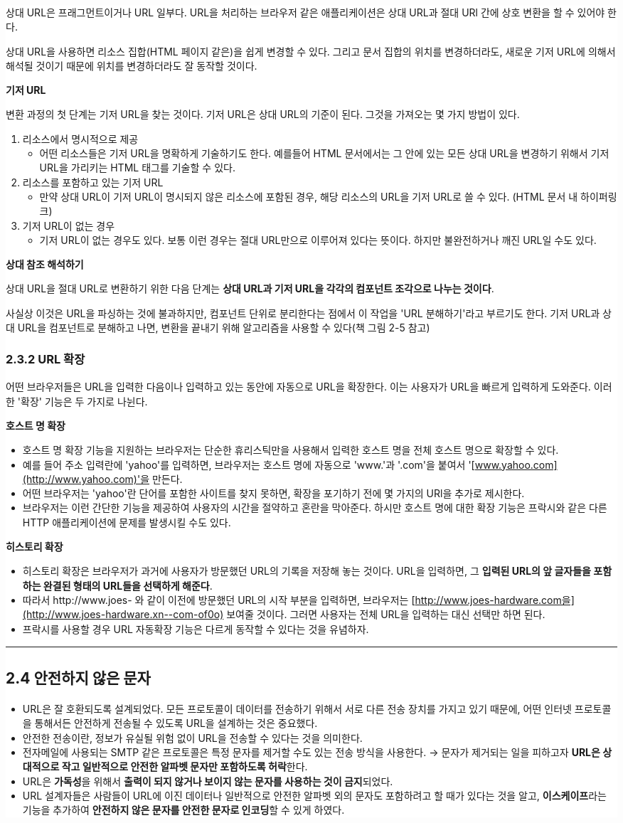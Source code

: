 상대 URL은 프래그먼트이거나 URL 일부다. URL을 처리하는 브라우저 같은 애플리케이션은 상대 URL과 절대 URl 간에 상호 변환을 할 수 있어야 한다.

상대 URL을 사용하면 리소스 집합(HTML 페이지 같은)을 쉽게 변경할 수 있다. 그리고 문서 집합의 위치를 변경하더라도, 새로운 기저 URL에 의해서 해석될 것이기 때문에 위치를 변경하더라도 잘 동작할 것이다.

**기저 URL**

변환 과정의 첫 단계는 기저 URL을 찾는 것이다. 기저 URL은 상대 URL의 기준이 된다. 그것을 가져오는 몇 가지 방법이 있다.

1. 리소스에서 명시적으로 제공
   - 어떤 리소스들은 기저 URL을 명확하게 기술하기도 한다. 예를들어 HTML 문서에서는 그 안에 있는 모든 상대 URL을 변경하기 위해서 기저 URL을 가리키는 <BASE> HTML 태그를 기술할 수 있다.
2. 리소스를 포함하고 있는 기저 URL
   - 만약 상대 URL이 기저 URL이 명시되지 않은 리소스에 포함된 경우, 해당 리소스의 URL을 기저 URL로 쓸 수 있다. (HTML 문서 내 하이퍼링크)
3. 기저 URL이 없는 경우
   - 기저 URL이 없는 경우도 있다. 보통 이런 경우는 절대 URL만으로 이루어져 있다는 뜻이다. 하지만 불완전하거나 깨진 URL일 수도 있다.

**상대 참조 해석하기**

상대 URL을 절대 URL로 변환하기 위한 다음 단계는 **상대 URL과 기저 URL을 각각의 컴포넌트 조각으로 나누는 것이다**.

사실상 이것은 URL을 파싱하는 것에 불과하지만, 컴포넌트 단위로 분리한다는 점에서 이 작업을 'URL 분해하기'라고 부르기도 한다. 기저 URL과 상대 URL을 컴포넌트로 분해하고 나면, 변환을 끝내기 위해 알고리즘을 사용할 수 있다(책 그림 2-5 참고)

### 2.3.2 URL 확장

어떤 브라우저들은 URL을 입력한 다음이나 입력하고 있는 동안에 자동으로 URL을 확장한다. 이는 사용자가 URL을 빠르게 입력하게 도와준다. 이러한 '확장' 기능은 두 가지로 나뉜다.

**호스트 명 확장**

- 호스트 명 확장 기능을 지원하는 브라우저는 단순한 휴리스틱만을 사용해서 입력한 호스트 명을 전체 호스트 명으로 확장할 수 있다.
- 예를 들어 주소 입력란에 'yahoo'를 입력하면, 브라우저는 호스트 명에 자동으로 'www.'과 '.com'을 붙여서 '[www.yahoo.com](http://www.yahoo.com)'을 만든다.
- 어떤 브라우저는 'yahoo'란 단어를 포함한 사이트를 찾지 못하면, 확장을 포기하기 전에 몇 가지의 URl을 추가로 제시한다.
- 브라우저는 이런 간단한 기능을 제공하여 사용자의 시간을 절약하고 혼란을 막아준다. 하시만 호스트 명에 대한 확장 기능은 프락시와 같은 다른 HTTP 애플리케이션에 문제를 발생시킬 수도 있다.

**히스토리 확장**

- 히스토리 확장은 브라우저가 과거에 사용자가 방문했던 URL의 기록을 저장해 놓는 것이다. URL을 입력하면, 그 **입력된 URL의 앞 글자들을 포함하는 완결된 형태의 URL들을 선택하게 해준다**.
- 따라서 http://www.joes- 와 같이 이전에 방문했던 URL의 시작 부분을 입력하면, 브라우저는 [http://www.joes-hardware.com을](http://www.joes-hardware.xn--com-of0o) 보여줄 것이다. 그러면 사용자는 전체 URL을 입력하는 대신 선택만 하면 된다.
- 프락시를 사용할 경우 URL 자동확장 기능은 다르게 동작할 수 있다는 것을 유념하자.

---

## 2.4 안전하지 않은 문자

- URL은 잘 호환되도록 설계되었다. 모든 프로토콜이 데이터를 전송하기 위해서 서로 다른 전송 장치를 가지고 있기 때문에, 어떤 인터넷 프로토콜을 통해서든 안전하게 전송될 수 있도록 URL을 설계하는 것은 중요했다.
- 안전한 전송이란, 정보가 유실될 위험 없이 URL을 전송할 수 있다는 것을 의미한다.
- 전자메일에 사용되는 SMTP 같은 프로토콜은 특정 문자를 제거할 수도 있는 전송 방식을 사용한다. → 문자가 제거되는 일을 피하고자 **URL은 상대적으로 작고 일반적으로 안전한 알파벳 문자만 포함하도록 허락**한다.
- URL은 **가독성**을 위해서 **출력이 되지 않거나 보이지 않는 문자를 사용하는 것이 금지**되었다.
- URL 설계자들은 사람들이 URL에 이진 데이터나 일반적으로 안전한 알파벳 외의 문자도 포함하려고 할 때가 있다는 것을 알고, **이스케이프**라는 기능을 추가하여 **안전하지 않은 문자를 안전한 문자로 인코딩**할 수 있게 하였다.
